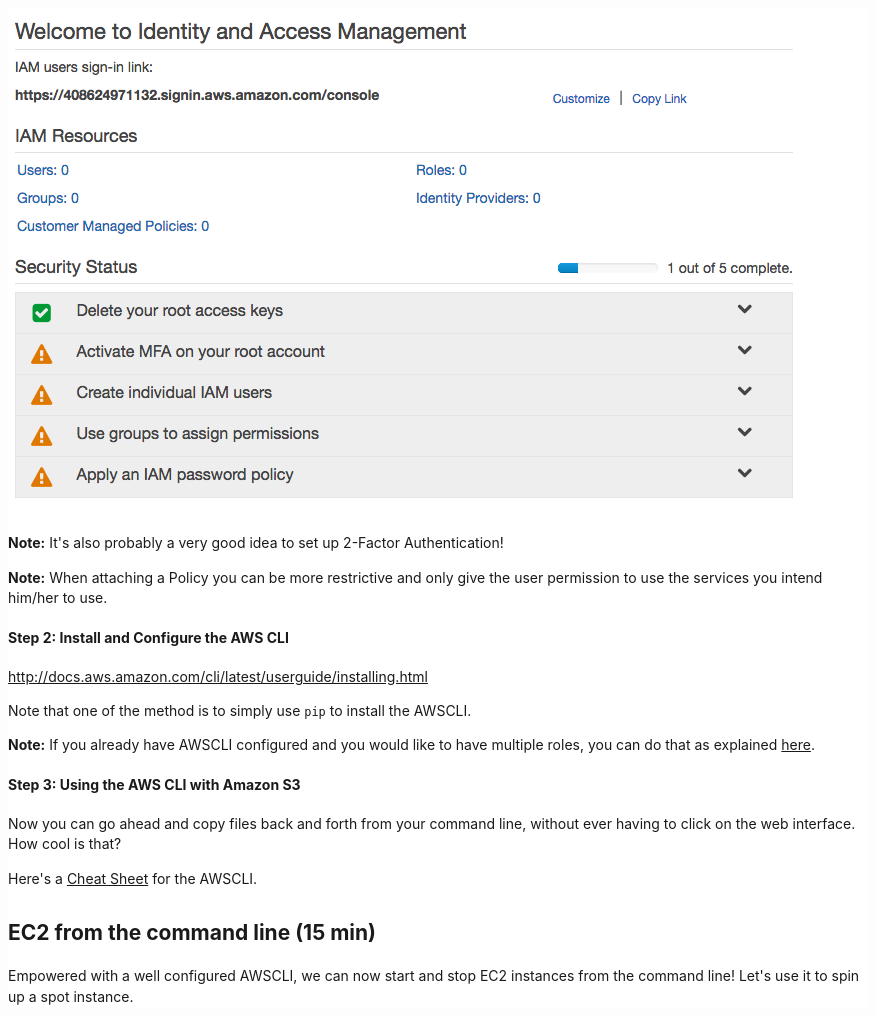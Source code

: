 ![](./assets/images/identitymanager.png)

**Note:** It's also probably a very good idea to set up 2-Factor Authentication!

**Note:** When attaching a Policy you can be more restrictive and only give the user permission to use the services you intend him/her to use.


#### Step 2: Install and Configure the AWS CLI


http://docs.aws.amazon.com/cli/latest/userguide/installing.html

Note that one of the method is to simply use `pip` to install the AWSCLI.

**Note:** If you already have AWSCLI configured and you would like to have multiple roles, you can do that as explained [here](http://docs.aws.amazon.com/cli/latest/userguide/cli-roles.html).

#### Step 3: Using the AWS CLI with Amazon S3

Now you can go ahead and copy files back and forth from your command line, without ever having to click on the web interface. How cool is that?


Here's a [Cheat Sheet](https://github.com/toddm92/aws/wiki/AWS-CLI-Cheat-Sheet) for the AWSCLI.

<a name="guided_practice"></a>
## EC2 from the command line (15 min)

Empowered with a well configured AWSCLI, we can now start and stop EC2 instances from the command line! Let's use it to spin up a spot instance.
